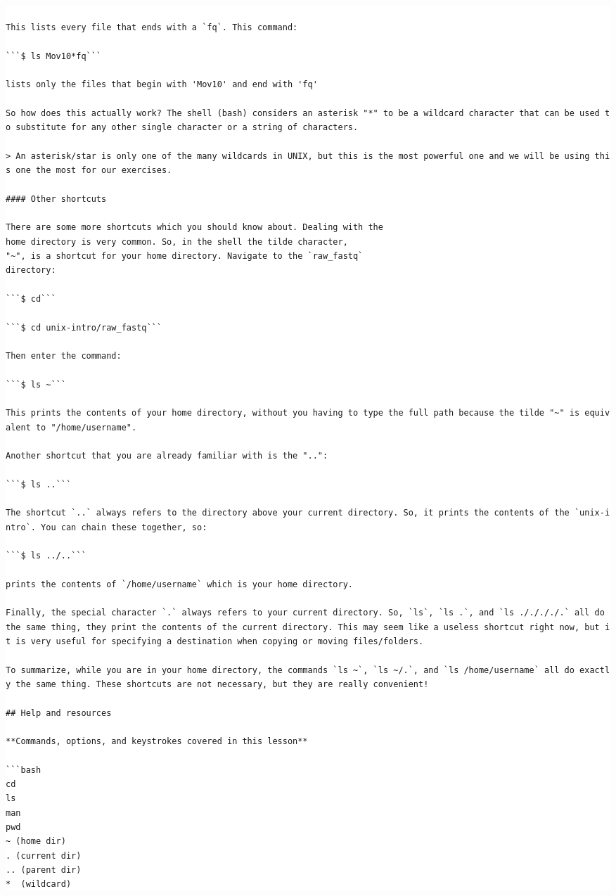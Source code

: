 ```

This lists every file that ends with a `fq`. This command:

```$ ls Mov10*fq```

lists only the files that begin with 'Mov10' and end with 'fq'

So how does this actually work? The shell (bash) considers an asterisk "*" to be a wildcard character that can be used to substitute for any other single character or a string of characters. 

> An asterisk/star is only one of the many wildcards in UNIX, but this is the most powerful one and we will be using this one the most for our exercises.

#### Other shortcuts

There are some more shortcuts which you should know about. Dealing with the
home directory is very common. So, in the shell the tilde character,
"~", is a shortcut for your home directory. Navigate to the `raw_fastq`
directory:

```$ cd```

```$ cd unix-intro/raw_fastq```

Then enter the command:

```$ ls ~```

This prints the contents of your home directory, without you having to type the full path because the tilde "~" is equivalent to "/home/username".

Another shortcut that you are already familiar with is the "..":

```$ ls ..```

The shortcut `..` always refers to the directory above your current directory. So, it prints the contents of the `unix-intro`. You can chain these together, so:

```$ ls ../..```

prints the contents of `/home/username` which is your home directory. 

Finally, the special character `.` always refers to your current directory. So, `ls`, `ls .`, and `ls ././././.` all do the same thing, they print the contents of the current directory. This may seem like a useless shortcut right now, but it is very useful for specifying a destination when copying or moving files/folders.

To summarize, while you are in your home directory, the commands `ls ~`, `ls ~/.`, and `ls /home/username` all do exactly the same thing. These shortcuts are not necessary, but they are really convenient!

## Help and resources

**Commands, options, and keystrokes covered in this lesson**

```bash
cd
ls
man
pwd
~ (home dir)
. (current dir)
.. (parent dir)
*  (wildcard)
```